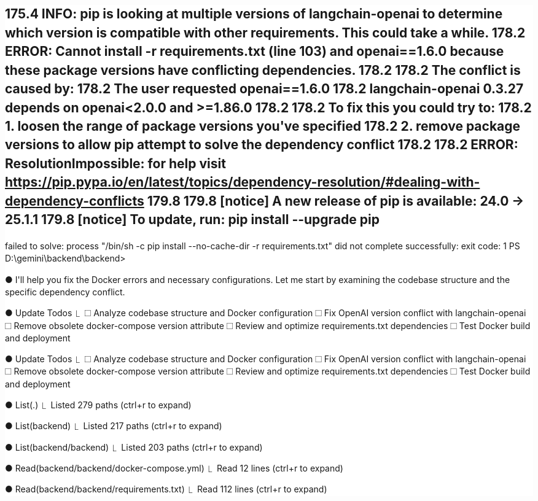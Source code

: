   175.4 INFO: pip is looking at multiple versions of langchain-openai to determine which version is compatible with other requirements. This could take a while.
  178.2 ERROR: Cannot install -r requirements.txt (line 103) and openai==1.6.0 because these package versions have conflicting dependencies.
  178.2
  178.2 The conflict is caused by:
  178.2     The user requested openai==1.6.0
  178.2     langchain-openai 0.3.27 depends on openai<2.0.0 and >=1.86.0
  178.2
  178.2 To fix this you could try to:
  178.2 1. loosen the range of package versions you've specified
  178.2 2. remove package versions to allow pip attempt to solve the dependency conflict
  178.2
  178.2 ERROR: ResolutionImpossible: for help visit https://pip.pypa.io/en/latest/topics/dependency-resolution/#dealing-with-dependency-conflicts
  179.8
  179.8 [notice] A new release of pip is available: 24.0 -> 25.1.1
  179.8 [notice] To update, run: pip install --upgrade pip
  ------
  failed to solve: process "/bin/sh -c pip install --no-cache-dir -r requirements.txt" did not complete successfully: exit code: 1
  PS D:\gemini\backend\backend>

● I'll help you fix the Docker errors and necessary configurations. Let me start by examining the codebase structure and the specific dependency conflict.

● Update Todos
  ⎿  ☐ Analyze codebase structure and Docker configuration
     ☐ Fix OpenAI version conflict with langchain-openai
     ☐ Remove obsolete docker-compose version attribute
     ☐ Review and optimize requirements.txt dependencies
     ☐ Test Docker build and deployment

● Update Todos
  ⎿  ☐ Analyze codebase structure and Docker configuration
     ☐ Fix OpenAI version conflict with langchain-openai
     ☐ Remove obsolete docker-compose version attribute
     ☐ Review and optimize requirements.txt dependencies
     ☐ Test Docker build and deployment

● List(.)
  ⎿  Listed 279 paths (ctrl+r to expand)

● List(backend)
  ⎿  Listed 217 paths (ctrl+r to expand)

● List(backend/backend)
  ⎿  Listed 203 paths (ctrl+r to expand)

● Read(backend/backend/docker-compose.yml)
  ⎿  Read 12 lines (ctrl+r to expand)

● Read(backend/backend/requirements.txt)
  ⎿  Read 112 lines (ctrl+r to expand)
